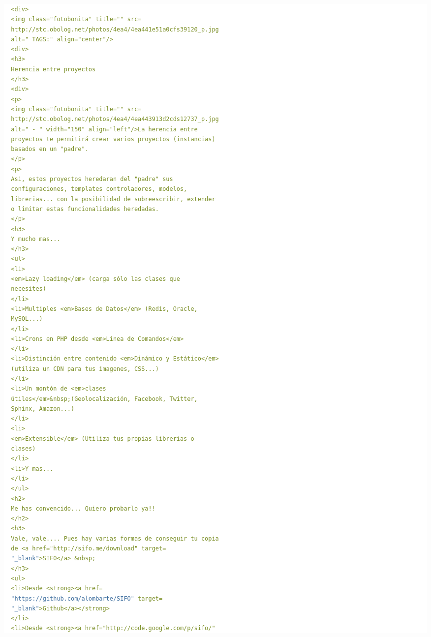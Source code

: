 ```yaml
  <div>
  <img class="fotobonita" title="" src=
  http://stc.obolog.net/photos/4ea4/4ea441e51a0cfs39120_p.jpg
  alt=" TAGS:" align="center"/>
  <div>
  <h3>
  Herencia entre proyectos
  </h3>
  <div>
  <p>
  <img class="fotobonita" title="" src=
  http://stc.obolog.net/photos/4ea4/4ea443913d2cds12737_p.jpg
  alt=" - " width="150" align="left"/>La herencia entre
  proyectos te permitirá crear varios proyectos (instancias)
  basados en un "padre".
  </p>
  <p>
  Asi, estos proyectos heredaran del "padre" sus
  configuraciones, templates controladores, modelos,
  librerias... con la posibilidad de sobreescribir, extender
  o limitar estas funcionalidades heredadas.
  </p>
  <h3>
  Y mucho mas...
  </h3>
  <ul>
  <li>
  <em>Lazy loading</em> (carga sólo las clases que
  necesites)
  </li>
  <li>Multiples <em>Bases de Datos</em> (Redis, Oracle,
  MySQL...)
  </li>
  <li>Crons en PHP desde <em>Linea de Comandos</em>
  </li>
  <li>Distinción entre contenido <em>Dinámico y Estático</em>
  (utiliza un CDN para tus imagenes, CSS...)
  </li>
  <li>Un montón de <em>clases
  útiles</em>&nbsp;(Geolocalización, Facebook, Twitter,
  Sphinx, Amazon...)
  </li>
  <li>
  <em>Extensible</em> (Utiliza tus propias librerias o
  clases)
  </li>
  <li>Y mas...
  </li>
  </ul>
  <h2>
  Me has convencido... Quiero probarlo ya!!
  </h2>
  <h3>
  Vale, vale.... Pues hay varias formas de conseguir tu copia
  de <a href="http://sifo.me/download" target=
  "_blank">SIFO</a> &nbsp;
  </h3>
  <ul>
  <li>Desde <strong><a href=
  "https://github.com/alombarte/SIFO" target=
  "_blank">Github</a></strong>
  </li>
  <li>Desde <strong><a href="http://code.google.com/p/sifo/"
```